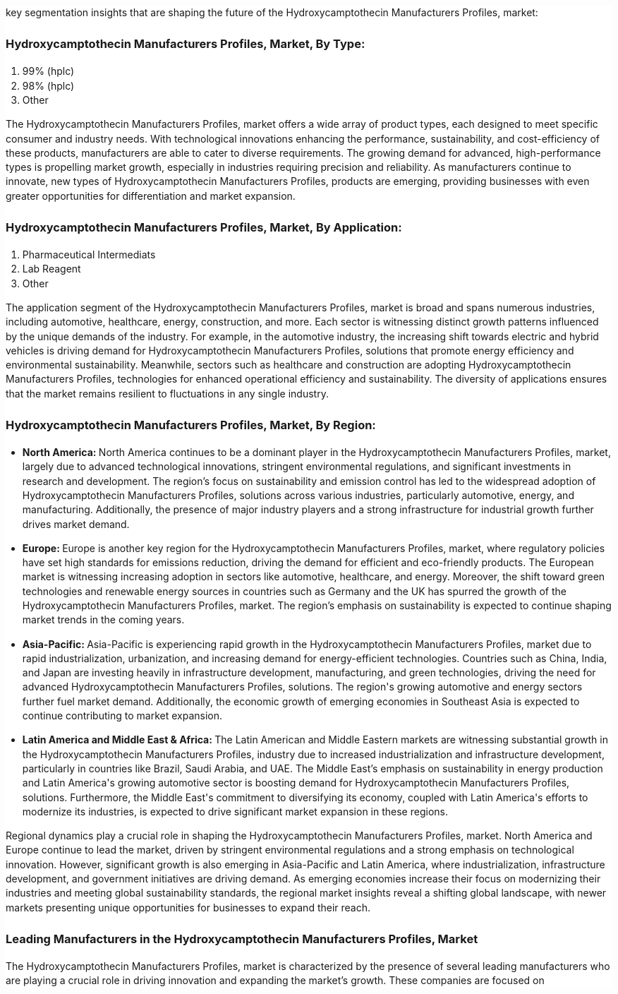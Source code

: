 key segmentation insights that are shaping the future of the Hydroxycamptothecin Manufacturers Profiles, market:</p><h3><strong>Hydroxycamptothecin Manufacturers Profiles, Market, By Type:<br /></strong></h3><ol><li>99% (hplc)<li> 98% (hplc)<li> Other</li></ol><p>The Hydroxycamptothecin Manufacturers Profiles, market offers a wide array of product types, each designed to meet specific consumer and industry needs. With technological innovations enhancing the performance, sustainability, and cost-efficiency of these products, manufacturers are able to cater to diverse requirements. The growing demand for advanced, high-performance types is propelling market growth, especially in industries requiring precision and reliability. As manufacturers continue to innovate, new types of Hydroxycamptothecin Manufacturers Profiles, products are emerging, providing businesses with even greater opportunities for differentiation and market expansion.</p><h3>Hydroxycamptothecin Manufacturers Profiles, Market,&nbsp;By Application:</h3><ol><li>Pharmaceutical Intermediats<li> Lab Reagent<li> Other</li></ol><p>The application segment of the Hydroxycamptothecin Manufacturers Profiles, market is broad and spans numerous industries, including automotive, healthcare, energy, construction, and more. Each sector is witnessing distinct growth patterns influenced by the unique demands of the industry. For example, in the automotive industry, the increasing shift towards electric and hybrid vehicles is driving demand for Hydroxycamptothecin Manufacturers Profiles, solutions that promote energy efficiency and environmental sustainability. Meanwhile, sectors such as healthcare and construction are adopting Hydroxycamptothecin Manufacturers Profiles, technologies for enhanced operational efficiency and sustainability. The diversity of applications ensures that the market remains resilient to fluctuations in any single industry.</p><h3>Hydroxycamptothecin Manufacturers Profiles, Market, By Region:</h3><ul><li><p><strong>North America:&nbsp;</strong>North America continues to be a dominant player in the Hydroxycamptothecin Manufacturers Profiles, market, largely due to advanced technological innovations, stringent environmental regulations, and significant investments in research and development. The region&rsquo;s focus on sustainability and emission control has led to the widespread adoption of Hydroxycamptothecin Manufacturers Profiles, solutions across various industries, particularly automotive, energy, and manufacturing. Additionally, the presence of major industry players and a strong infrastructure for industrial growth further drives market demand.</p></li><li><p><strong><strong>Europe:&nbsp;</strong></strong>Europe is another key region for the Hydroxycamptothecin Manufacturers Profiles, market, where regulatory policies have set high standards for emissions reduction, driving the demand for efficient and eco-friendly products. The European market is witnessing increasing adoption in sectors like automotive, healthcare, and energy. Moreover, the shift toward green technologies and renewable energy sources in countries such as Germany and the UK has spurred the growth of the Hydroxycamptothecin Manufacturers Profiles, market. The region&rsquo;s emphasis on sustainability is expected to continue shaping market trends in the coming years.</p></li><li><p><strong><strong>Asia-Pacific:&nbsp;</strong></strong>Asia-Pacific is experiencing rapid growth in the Hydroxycamptothecin Manufacturers Profiles, market due to rapid industrialization, urbanization, and increasing demand for energy-efficient technologies. Countries such as China, India, and Japan are investing heavily in infrastructure development, manufacturing, and green technologies, driving the need for advanced Hydroxycamptothecin Manufacturers Profiles, solutions. The region's growing automotive and energy sectors further fuel market demand. Additionally, the economic growth of emerging economies in Southeast Asia is expected to continue contributing to market expansion.</p></li><li><p><strong><strong>Latin America and Middle East &amp; Africa:&nbsp;</strong></strong>The Latin American and Middle Eastern markets are witnessing substantial growth in the Hydroxycamptothecin Manufacturers Profiles, industry due to increased industrialization and infrastructure development, particularly in countries like Brazil, Saudi Arabia, and UAE. The Middle East&rsquo;s emphasis on sustainability in energy production and Latin America's growing automotive sector is boosting demand for Hydroxycamptothecin Manufacturers Profiles, solutions. Furthermore, the Middle East's commitment to diversifying its economy, coupled with Latin America's efforts to modernize its industries, is expected to drive significant market expansion in these regions.</p></li></ul><p>Regional dynamics play a crucial role in shaping the Hydroxycamptothecin Manufacturers Profiles, market. North America and Europe continue to lead the market, driven by stringent environmental regulations and a strong emphasis on technological innovation. However, significant growth is also emerging in Asia-Pacific and Latin America, where industrialization, infrastructure development, and government initiatives are driving demand. As emerging economies increase their focus on modernizing their industries and meeting global sustainability standards, the regional market insights reveal a shifting global landscape, with newer markets presenting unique opportunities for businesses to expand their reach.</p><h3><strong>Leading Manufacturers in the Hydroxycamptothecin Manufacturers Profiles, Market</strong></h3><p>The Hydroxycamptothecin Manufacturers Profiles, market is characterized by the presence of several leading manufacturers who are playing a crucial role in driving innovation and expanding the market&rsquo;s growth. These companies are focused on